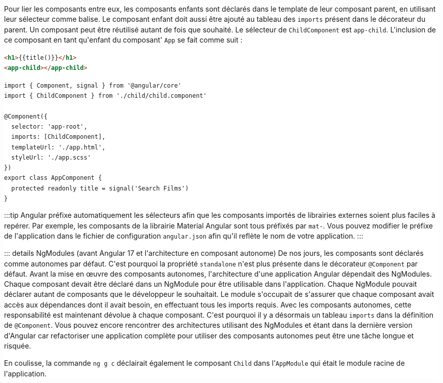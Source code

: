 Pour lier les composants entre eux, les composants enfants sont déclarés dans le template de leur composant parent, en utilisant leur sélecteur comme balise. Le composant enfant doit aussi être ajouté au tableau des `imports` présent dans le décorateur du parent. Un composant peut être réutilisé autant de fois que souhaité. Le sélecteur de `ChildComponent` est `app-child`. L'inclusion de ce composant en tant qu'enfant du composant' `App` se fait comme suit :


<CodeGroup>
<CodeGroupItem title="app.html">

```html
<h1>{{title()}}</h1>
<app-child></app-child>
```
</CodeGroupItem>
<CodeGroupItem title="app.ts">

```ts{2,6}
import { Component, signal } from '@angular/core'
import { ChildComponent } from './child/child.component'

@Component({
  selector: 'app-root',
  imports: [ChildComponent],
  templateUrl: './app.html',
  styleUrl: './app.scss'
})
export class AppComponent {
  protected readonly title = signal('Search Films')
}
```
</CodeGroupItem>
</CodeGroup>

:::tip
Angular préfixe automatiquement les sélecteurs afin que les composants importés de librairies externes soient plus faciles à repérer. Par exemple, les composants de la librairie Material Angular sont tous préfixés par `mat-`. Vous pouvez modifier le préfixe de l'application dans le fichier de configuration `angular.json` afin qu'il reflète le nom de votre application.
:::

::: details NgModules (avant Angular 17 et l'architecture en composant autonome)
De nos jours, les composants sont déclarés comme autonomes par défaut. C'est pourquoi la propriété `standalone` n'est plus présente dans le décorateur `@Component` par défaut. Avant la mise en œuvre des composants autonomes, l'architecture d'une application Angular dépendait des NgModules. Chaque composant devait être déclaré dans un NgModule pour être utilisable dans l'application. Chaque NgModule pouvait déclarer autant de composants que le développeur le souhaitait. Le module s'occupait de s'assurer que chaque composant avait accès aux dépendances dont il avait besoin, en effectuant tous les imports requis. Avec les composants autonomes, cette responsabilité est maintenant dévolue à chaque composant. C'est pourquoi il y a désormais un tableau `imports` dans la définition de `@Component`. Vous pouvez encore rencontrer des architectures utilisant des NgModules et étant dans la dernière version d'Angular car refactoriser une application complète pour utiliser des composants autonomes peut être une tâche longue et risquée.

En coulisse, la commande `ng g c` déclairait également le composant `Child` dans l'`AppModule` qui était le module racine de l'application.
